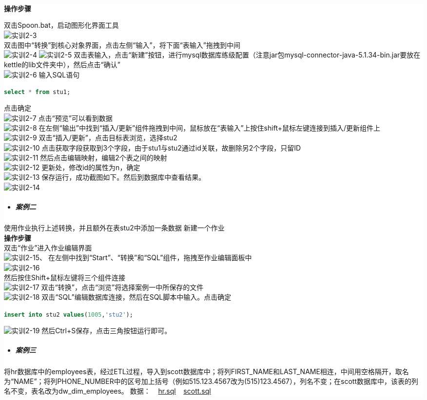 **操作步骤**    

双击Spoon.bat，启动图形化界面工具  
![实训2-3](http://www.tunan.work:8090/upload/2019/9/%E5%AE%9E%E8%AE%AD2-3-64709781e3a74a469f99d7433459f44c.png)  
双击图中“转换”到核心对象界面，点击左侧“输入”，将下面“表输入”拖拽到中间  
![实训2-4](http://www.tunan.work:8090/upload/2019/9/%E5%AE%9E%E8%AE%AD2-4-881f77de78514b9ca1438b807ade0d9f.png)
![实训2-5](http://www.tunan.work:8090/upload/2019/9/QQ%E5%9B%BE%E7%89%8720190901192416-b7cdd6f995404e9b9c56029813d0d1c4.png)
双击表输入，点击“新建”按钮，进行mysql数据库练级配置（注意jar包mysql-connector-java-5.1.34-bin.jar要放在kettle的lib文件夹中），然后点击“确认”  
![实训2-6](http://www.tunan.work:8090/upload/2019/9/%E5%AE%9E%E8%AE%AD2-6-99f28ee6b11943e9af1198f929d1e06a.png)
输入SQL语句  
```sql
select * from stu1;
```
点击确定  
![实训2-7](http://www.tunan.work:8090/upload/2019/9/%E5%AE%9E%E8%AE%AD2-7-810cb0c395594869955b6b06abadc7e1.png)
点击“预览”可以看到数据  
![实训2-8](http://www.tunan.work:8090/upload/2019/9/%E5%AE%9E%E8%AE%AD2-8-24218db4ae18401c9c11fd5bce6deeac.png)
在左侧“输出”中找到“插入/更新”组件拖拽到中间，鼠标放在“表输入”上按住shift+鼠标左键连接到插入/更新组件上  
![实训2-9](http://www.tunan.work:8090/upload/2019/9/%E5%AE%9E%E8%AE%AD2-9-a032e2cbfd19456d953c9951e4b8405f.png)
双击“插入/更新”，点击目标表浏览，选择stu2  
![实训2-10](http://www.tunan.work:8090/upload/2019/9/%E5%AE%9E%E8%AE%AD2-10-661bab18031c439fa68989eef8945a47.png)
点击获取字段获取到3个字段，由于stu1与stu2通过id关联，故删除另2个字段，只留ID  
![实训2-11](http://www.tunan.work:8090/upload/2019/9/%E5%AE%9E%E8%AE%AD2-11-7721a578bee449e9bf36b305e11a6092.png)
然后点击编辑映射，编辑2个表之间的映射  
![实训2-12](http://www.tunan.work:8090/upload/2019/9/%E5%AE%9E%E8%AE%AD2-12-afd6ff2a5e4e4c10a3364efd387011e6.png)
更新处，修改id的属性为n，确定  
![实训2-13](http://www.tunan.work:8090/upload/2019/9/%E5%AE%9E%E8%AE%AD2-13-a695377095054621b34c9271f76a43cd.png)
保存运行，成功截图如下。然后到数据库中查看结果。  
![实训2-14](http://www.tunan.work:8090/upload/2019/9/%E5%AE%9E%E8%AE%AD2-14-40e9117352cb4336a924601c70fb7f9d.png)  

- ##### 案例二  
使用作业执行上述转换，并且额外在表stu2中添加一条数据
新建一个作业  
**操作步骤**   
双击“作业”进入作业编辑界面  
![实训2-15](http://www.tunan.work:8090/upload/2019/9/%E5%AE%9E%E8%AE%AD2-15-75aa4ae21f204c5e9fa17019b6f5c880.png)、
在左侧中找到“Start”、“转换”和“SQL”组件，拖拽至作业编辑面板中  
![实训2-16](http://www.tunan.work:8090/upload/2019/9/%E5%AE%9E%E8%AE%AD2-16-67e5209529784d26a9154d35d62b49ed.png)  
然后按住Shift+鼠标左键将三个组件连接  
![实训2-17](http://www.tunan.work:8090/upload/2019/9/%E5%AE%9E%E8%AE%AD2-17-5443b096a6fc4c91bbbe97ec5fee80a3.png)
双击“转换”，点击“浏览”将选择案例一中所保存的文件  
![实训2-18](http://www.tunan.work:8090/upload/2019/9/%E5%AE%9E%E8%AE%AD2-18-1cf739cc3a264455ac5259ebdc17b3e2.png)
双击“SQL”编辑数据库连接，然后在SQL脚本中输入。点击确定  
```sql
insert into stu2 values(1005,'stu2');
```
![实训2-19](http://www.tunan.work:8090/upload/2019/9/%E5%AE%9E%E8%AE%AD2-19-5f542859536840b9ae678d410c24e486.png)
然后Ctrl+S保存，点击三角按钮运行即可。
- ##### 案例三  
将hr数据库中的employees表，经过ETL过程，导入到scott数据库中；将列FIRST_NAME和LAST_NAME相连，中间用空格隔开，取名为“NAME”；将列PHONE_NUMBER中的区号加上括号（例如515.123.4567改为(515)123.4567），列名不变；在scott数据库中，该表的列名不变，表名改为dw_dim_employees。
数据：&nbsp;&nbsp;&nbsp;&nbsp;[hr.sql](http://www.tunan.work:8090/upload/2019/9/hr-80fcf1486258454cb9d320e2d6fc58af.sql)&nbsp;&nbsp;&nbsp;&nbsp;[scott.sql](http://www.tunan.work:8090/upload/2019/9/scott-f96987366dbe47e79a43b215459da115.sql)  
